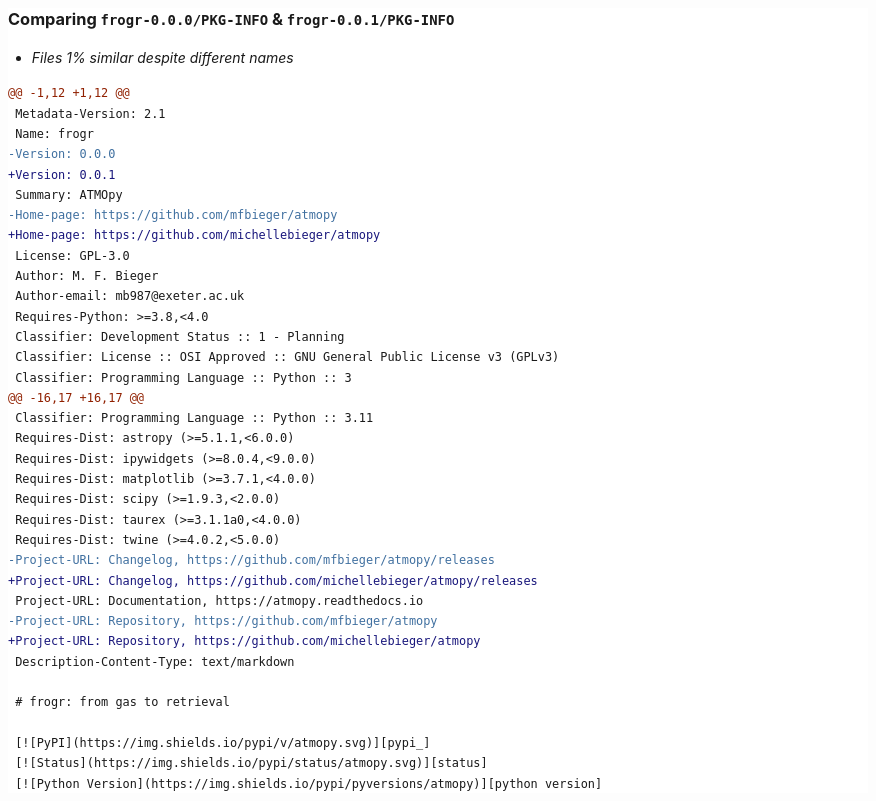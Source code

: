 ### Comparing `frogr-0.0.0/PKG-INFO` & `frogr-0.0.1/PKG-INFO`

 * *Files 1% similar despite different names*

```diff
@@ -1,12 +1,12 @@
 Metadata-Version: 2.1
 Name: frogr
-Version: 0.0.0
+Version: 0.0.1
 Summary: ATMOpy
-Home-page: https://github.com/mfbieger/atmopy
+Home-page: https://github.com/michellebieger/atmopy
 License: GPL-3.0
 Author: M. F. Bieger
 Author-email: mb987@exeter.ac.uk
 Requires-Python: >=3.8,<4.0
 Classifier: Development Status :: 1 - Planning
 Classifier: License :: OSI Approved :: GNU General Public License v3 (GPLv3)
 Classifier: Programming Language :: Python :: 3
@@ -16,17 +16,17 @@
 Classifier: Programming Language :: Python :: 3.11
 Requires-Dist: astropy (>=5.1.1,<6.0.0)
 Requires-Dist: ipywidgets (>=8.0.4,<9.0.0)
 Requires-Dist: matplotlib (>=3.7.1,<4.0.0)
 Requires-Dist: scipy (>=1.9.3,<2.0.0)
 Requires-Dist: taurex (>=3.1.1a0,<4.0.0)
 Requires-Dist: twine (>=4.0.2,<5.0.0)
-Project-URL: Changelog, https://github.com/mfbieger/atmopy/releases
+Project-URL: Changelog, https://github.com/michellebieger/atmopy/releases
 Project-URL: Documentation, https://atmopy.readthedocs.io
-Project-URL: Repository, https://github.com/mfbieger/atmopy
+Project-URL: Repository, https://github.com/michellebieger/atmopy
 Description-Content-Type: text/markdown
 
 # frogr: from gas to retrieval
 
 [![PyPI](https://img.shields.io/pypi/v/atmopy.svg)][pypi_]
 [![Status](https://img.shields.io/pypi/status/atmopy.svg)][status]
 [![Python Version](https://img.shields.io/pypi/pyversions/atmopy)][python version]
```

